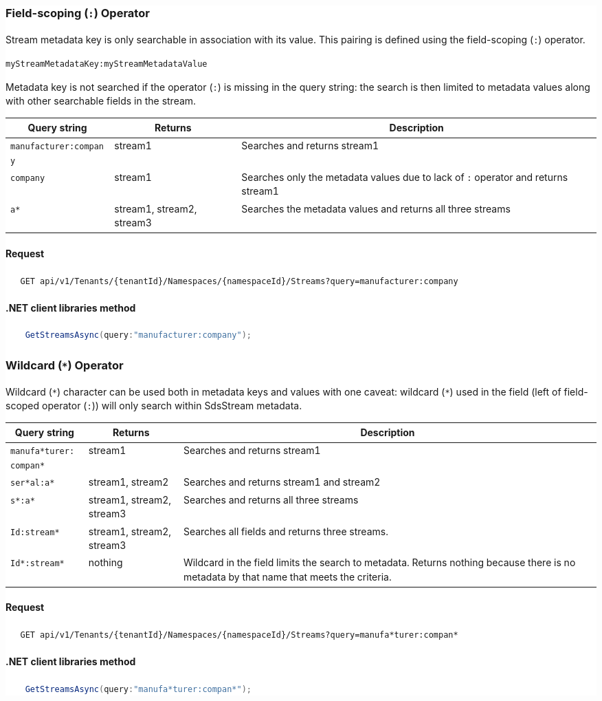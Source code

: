 ### Field-scoping (``:``) Operator

Stream metadata key is only searchable in association with its value. This pairing is defined using the field-scoping (``:``) operator.

`myStreamMetadataKey:myStreamMetadataValue`

Metadata key is not searched if the operator (`:`) is missing in the query string: the search is then limited to metadata values along with other searchable fields in the stream.

Query string           | Returns | Description
------------------------   | ------------- |-------------
`manufacturer:company`  | stream1 | Searches and returns stream1
`company`               | stream1      | Searches only the metadata values due to lack of `:` operator and returns stream1
`a*`  | stream1, stream2, stream3       | Searches the metadata values and returns all three streams

#### Request

 ```text
	GET api/v1/Tenants/{tenantId}/Namespaces/{namespaceId}/Streams?query=manufacturer:company
 ```

#### .NET client libraries method

```csharp
	GetStreamsAsync(query:"manufacturer:company");
```

### Wildcard (`*`) Operator  

Wildcard (`*`) character can be used both in metadata keys and values with one caveat: wildcard (`*`) used in the field (left of field-scoped operator (`:`)) will only search within SdsStream metadata.

**Query string**     | **Returns** | **Description**
------------------  | ---------------- | ------------------------
`manufa*turer:compan*`  | stream1 | Searches and returns stream1
`ser*al:a*`  | stream1, stream2 | Searches and returns stream1 and stream2
`s*:a*`  | stream1, stream2, stream3 | Searches and returns all three streams
`Id:stream*`  |  stream1, stream2, stream3 | Searches all fields and returns three streams.
`Id*:stream*`  | nothing | Wildcard in the field limits the search to metadata. Returns nothing because there is no metadata by that name that meets the criteria.

#### Request

 ```text
	GET api/v1/Tenants/{tenantId}/Namespaces/{namespaceId}/Streams?query=manufa*turer:compan*
 ```

#### .NET client libraries method

```csharp
	GetStreamsAsync(query:"manufa*turer:compan*");
```
